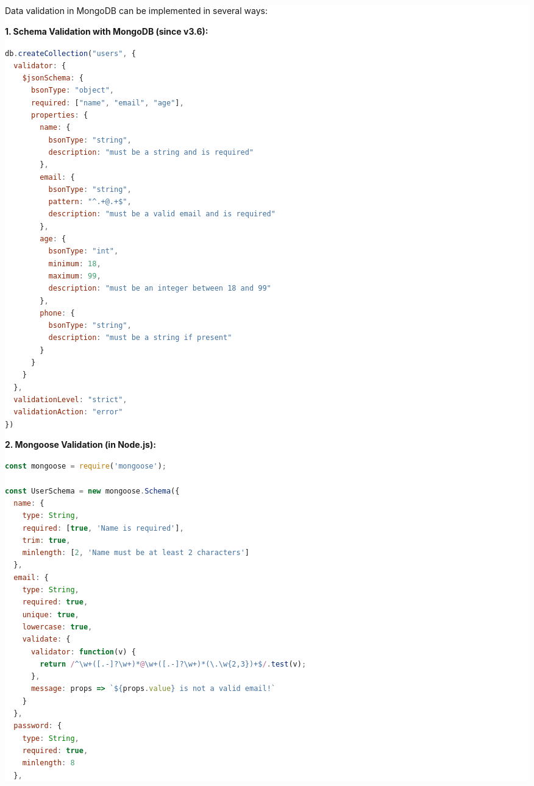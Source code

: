 Data validation in MongoDB can be implemented in several ways:

**1. Schema Validation with MongoDB (since v3.6):**
```javascript
db.createCollection("users", {
  validator: {
    $jsonSchema: {
      bsonType: "object",
      required: ["name", "email", "age"],
      properties: {
        name: {
          bsonType: "string",
          description: "must be a string and is required"
        },
        email: {
          bsonType: "string",
          pattern: "^.+@.+$",
          description: "must be a valid email and is required"
        },
        age: {
          bsonType: "int",
          minimum: 18,
          maximum: 99,
          description: "must be an integer between 18 and 99"
        },
        phone: {
          bsonType: "string",
          description: "must be a string if present"
        }
      }
    }
  },
  validationLevel: "strict",
  validationAction: "error"
})
```

**2. Mongoose Validation (in Node.js):**
```javascript
const mongoose = require('mongoose');

const UserSchema = new mongoose.Schema({
  name: {
    type: String,
    required: [true, 'Name is required'],
    trim: true,
    minlength: [2, 'Name must be at least 2 characters']
  },
  email: {
    type: String,
    required: true,
    unique: true,
    lowercase: true,
    validate: {
      validator: function(v) {
        return /^\w+([.-]?\w+)*@\w+([.-]?\w+)*(\.\w{2,3})+$/.test(v);
      },
      message: props => `${props.value} is not a valid email!`
    }
  },
  password: {
    type: String,
    required: true,
    minlength: 8
  },
```